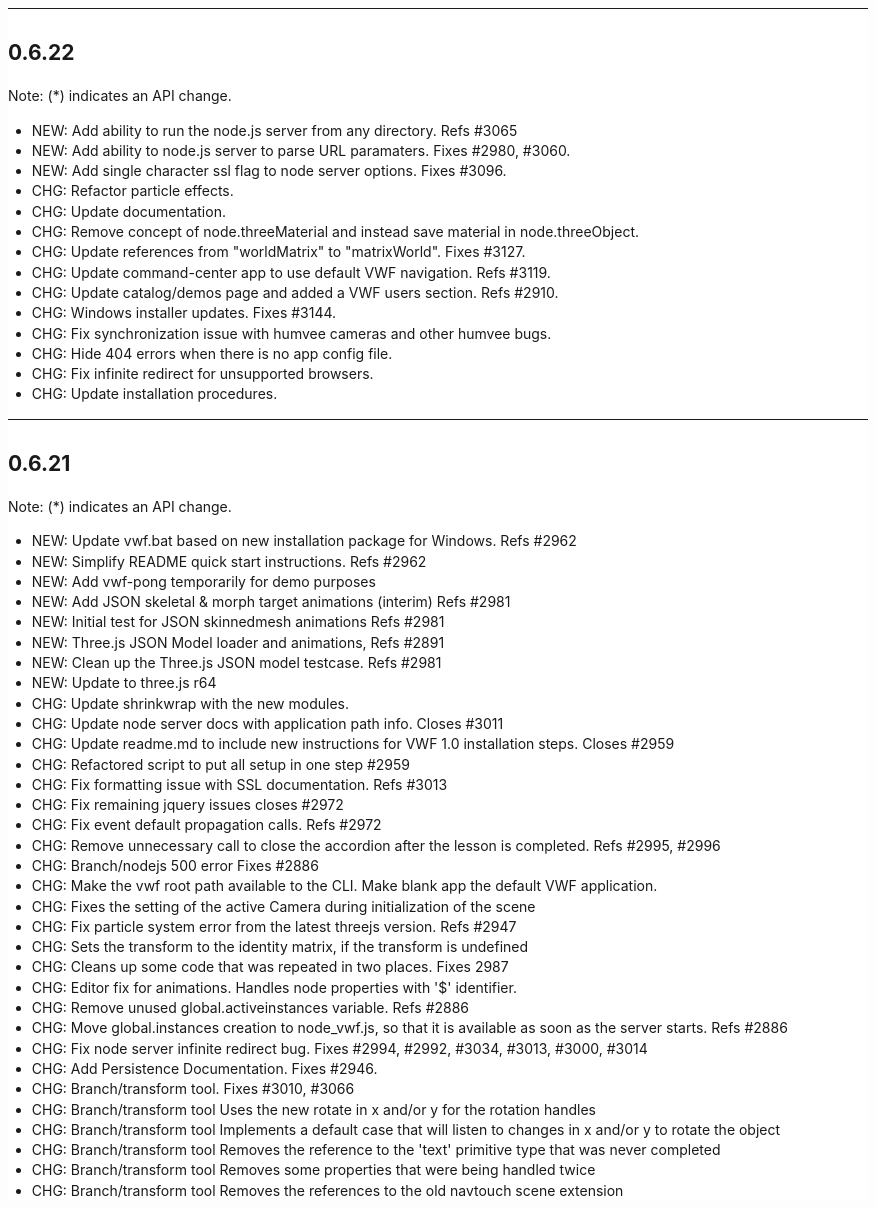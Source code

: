 
----------------------------------
0.6.22
----------------------------------------------------------------------------------------------------
Note: (*) indicates an API change. 

- NEW: Add ability to run the node.js server from any directory. Refs #3065
- NEW: Add ability to node.js server to parse URL paramaters. Fixes #2980, #3060. 
- NEW: Add single character ssl flag to node server options. Fixes #3096. 
- CHG: Refactor particle effects.
- CHG: Update documentation. 
- CHG: Remove concept of node.threeMaterial and instead save material in node.threeObject.
- CHG: Update references from "worldMatrix" to "matrixWorld". Fixes #3127. 
- CHG: Update command-center app to use default VWF navigation. Refs #3119. 
- CHG: Update catalog/demos page and added a VWF users section. Refs #2910. 
- CHG: Windows installer updates. Fixes #3144. 
- CHG: Fix synchronization issue with humvee cameras and other humvee bugs. 
- CHG: Hide 404 errors when there is no app config file. 
- CHG: Fix infinite redirect for unsupported browsers. 
- CHG: Update installation procedures. 


----------------------------------
0.6.21
----------------------------------------------------------------------------------------------------
Note: (*) indicates an API change. 

- NEW: Update vwf.bat based on new installation package for Windows. Refs #2962
- NEW: Simplify README quick start instructions. Refs #2962
- NEW: Add vwf-pong temporarily for demo purposes
- NEW: Add JSON skeletal & morph target animations (interim)  Refs #2981
- NEW: Initial test for JSON skinnedmesh animations  Refs #2981
- NEW: Three.js JSON Model loader and animations, Refs #2891
- NEW: Clean up the Three.js JSON model testcase.  Refs #2981
- NEW: Update to three.js r64
- CHG: Update shrinkwrap with the new modules.
- CHG: Update node server docs with application path info. Closes #3011
- CHG: Update readme.md to include new instructions for VWF 1.0 installation steps. Closes #2959
- CHG: Refactored script to put all setup in one step #2959
- CHG: Fix formatting issue with SSL documentation. Refs #3013
- CHG: Fix remaining jquery issues  closes #2972
- CHG: Fix event default propagation calls. Refs #2972
- CHG: Remove unnecessary call to close the accordion after the lesson is completed. Refs #2995, #2996
- CHG: Branch/nodejs 500 error Fixes #2886
- CHG: Make the vwf root path available to the CLI. Make blank app the default VWF application.
- CHG: Fixes the setting of the active Camera during initialization of the scene
- CHG: Fix particle system error from the latest threejs version. Refs #2947
- CHG: Sets the transform to the identity matrix, if the transform is undefined
- CHG: Cleans up some code that was repeated in two places.  Fixes 2987
- CHG: Editor fix for animations.  Handles node properties with '$' identifier.
- CHG: Remove unused global.activeinstances variable. Refs #2886
- CHG: Move global.instances creation to node_vwf.js, so that it is available as soon as the server starts. Refs #2886
- CHG: Fix node server infinite redirect bug. Fixes #2994, #2992, #3034, #3013, #3000, #3014
- CHG: Add Persistence Documentation. Fixes #2946.
- CHG: Branch/transform tool. Fixes #3010, #3066
- CHG: Branch/transform tool Uses the new rotate in x and/or y for the rotation handles
- CHG: Branch/transform tool Implements a default case that will listen to changes in x and/or y to rotate the object
- CHG: Branch/transform tool Removes the reference to the 'text' primitive type that was never completed
- CHG: Branch/transform tool Removes some properties that were being handled twice
- CHG: Branch/transform tool Removes the references to the old navtouch scene extension